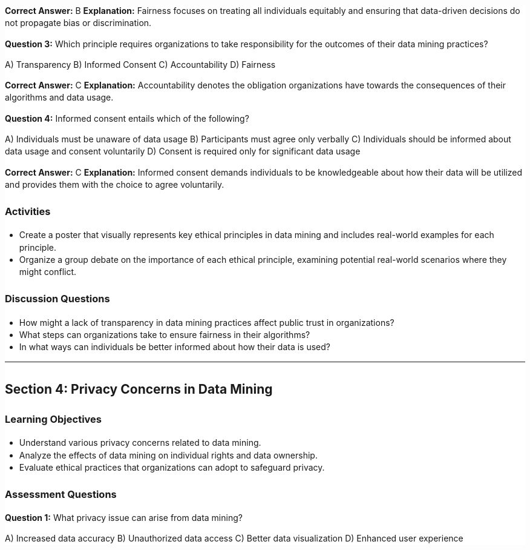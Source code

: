 **Correct Answer:** B
**Explanation:** Fairness focuses on treating all individuals equitably and ensuring that data-driven decisions do not propagate bias or discrimination.

**Question 3:** Which principle requires organizations to take responsibility for the outcomes of their data mining practices?

  A) Transparency
  B) Informed Consent
  C) Accountability
  D) Fairness

**Correct Answer:** C
**Explanation:** Accountability denotes the obligation organizations have towards the consequences of their algorithms and data usage.

**Question 4:** Informed consent entails which of the following?

  A) Individuals must be unaware of data usage
  B) Participants must agree only verbally
  C) Individuals should be informed about data usage and consent voluntarily
  D) Consent is required only for significant data usage

**Correct Answer:** C
**Explanation:** Informed consent demands individuals to be knowledgeable about how their data will be utilized and provides them with the choice to agree voluntarily.

### Activities
- Create a poster that visually represents key ethical principles in data mining and includes real-world examples for each principle.
- Organize a group debate on the importance of each ethical principle, examining potential real-world scenarios where they might conflict.

### Discussion Questions
- How might a lack of transparency in data mining practices affect public trust in organizations?
- What steps can organizations take to ensure fairness in their algorithms?
- In what ways can individuals be better informed about how their data is used?

---

## Section 4: Privacy Concerns in Data Mining

### Learning Objectives
- Understand various privacy concerns related to data mining.
- Analyze the effects of data mining on individual rights and data ownership.
- Evaluate ethical practices that organizations can adopt to safeguard privacy.

### Assessment Questions

**Question 1:** What privacy issue can arise from data mining?

  A) Increased data accuracy
  B) Unauthorized data access
  C) Better data visualization
  D) Enhanced user experience
